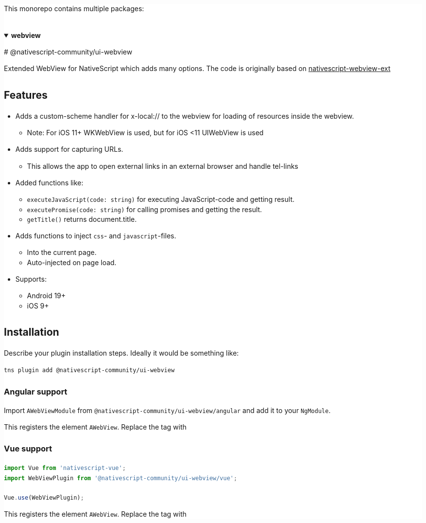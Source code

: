 This monorepo contains multiple packages:<br><br>
<details open>
<summary><b>webview</b></summary>

﻿# @nativescript-community/ui-webview

Extended WebView for NativeScript which adds many options.
The code is originally based on [nativescript-webview-ext](https://github.com/m-abs/nativescript-webview-ext)


[](#features)

## Features
* Adds a custom-scheme handler for x-local:// to the webview for loading of resources inside the webview.
    * Note: For iOS 11+ WKWebView is used, but for iOS <11 UIWebView is used
* Adds support for capturing URLs.
    *  This allows the app to open external links in an external browser and handle tel-links
* Added functions like:
    - `executeJavaScript(code: string)` for executing JavaScript-code and getting result.
    - `executePromise(code: string)` for calling promises and getting the result.
    - `getTitle()` returns document.title.
* Adds functions to inject `css`- and `javascript`-files.
    * Into the current page.
    * Auto-injected on page load.

* Supports:
    * Android 19+
    * iOS 9+


[](#installation)

## Installation

Describe your plugin installation steps. Ideally it would be something like:

```bash
tns plugin add @nativescript-community/ui-webview
```

### Angular support

Import `AWebViewModule` from `@nativescript-community/ui-webview/angular` and add it to your `NgModule`.

This registers the element `AWebView`. Replace the <WebView> tag with <AWebView>

### Vue support

```js
import Vue from 'nativescript-vue';
import WebViewPlugin from '@nativescript-community/ui-webview/vue';

Vue.use(WebViewPlugin);
```
This registers the element `AWebView`. Replace the <WebView> tag with <AWebView>
